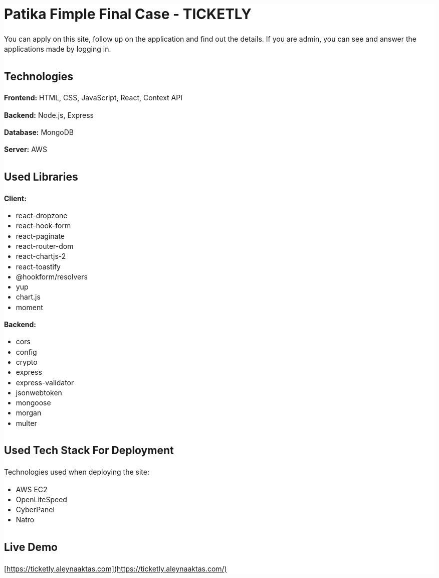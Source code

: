 # Patika Fimple Final Case - TICKETLY

You can apply on this site, follow up on the application and find out the details. If you are admin, you can see and answer the applications made by logging in.

## Technologies

**Frontend:** HTML, CSS, JavaScript, React, Context API

**Backend:** Node.js, Express

**Database:** MongoDB

**Server:** AWS

## Used Libraries

**Client:**
- react-dropzone
- react-hook-form
- react-paginate
- react-router-dom
- react-chartjs-2
- react-toastify
- @hookform/resolvers
- yup
- chart.js
- moment

**Backend:**
- cors
- config
- crypto
- express
- express-validator
- jsonwebtoken
- mongoose
- morgan
- multer

## Used Tech Stack For Deployment

Technologies used when deploying the site:

- AWS EC2
- OpenLiteSpeed
- CyberPanel
- Natro

## Live Demo
[https://ticketly.aleynaaktas.com](https://ticketly.aleynaaktas.com/)
